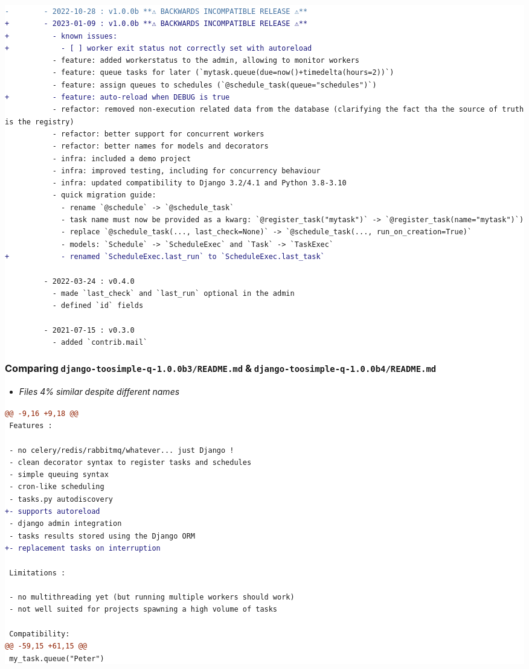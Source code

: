 ```diff
-        - 2022-10-28 : v1.0.0b **⚠ BACKWARDS INCOMPATIBLE RELEASE ⚠**
+        - 2023-01-09 : v1.0.0b **⚠ BACKWARDS INCOMPATIBLE RELEASE ⚠**
+          - known issues:
+            - [ ] worker exit status not correctly set with autoreload
           - feature: added workerstatus to the admin, allowing to monitor workers
           - feature: queue tasks for later (`mytask.queue(due=now()+timedelta(hours=2))`)
           - feature: assign queues to schedules (`@schedule_task(queue="schedules")`)
+          - feature: auto-reload when DEBUG is true
           - refactor: removed non-execution related data from the database (clarifying the fact tha the source of truth is the registry)
           - refactor: better support for concurrent workers
           - refactor: better names for models and decorators
           - infra: included a demo project
           - infra: improved testing, including for concurrency behaviour
           - infra: updated compatibility to Django 3.2/4.1 and Python 3.8-3.10
           - quick migration guide:
             - rename `@schedule` -> `@schedule_task`
             - task name must now be provided as a kwarg: `@register_task("mytask")` -> `@register_task(name="mytask")`)
             - replace `@schedule_task(..., last_check=None)` -> `@schedule_task(..., run_on_creation=True)`
             - models: `Schedule` -> `ScheduleExec` and `Task` -> `TaskExec`
+            - renamed `ScheduleExec.last_run` to `ScheduleExec.last_task`
         
         - 2022-03-24 : v0.4.0
           - made `last_check` and `last_run` optional in the admin
           - defined `id` fields
         
         - 2021-07-15 : v0.3.0
           - added `contrib.mail`
```

### Comparing `django-toosimple-q-1.0.0b3/README.md` & `django-toosimple-q-1.0.0b4/README.md`

 * *Files 4% similar despite different names*

```diff
@@ -9,16 +9,18 @@
 Features :
 
 - no celery/redis/rabbitmq/whatever... just Django !
 - clean decorator syntax to register tasks and schedules
 - simple queuing syntax
 - cron-like scheduling
 - tasks.py autodiscovery
+- supports autoreload
 - django admin integration
 - tasks results stored using the Django ORM
+- replacement tasks on interruption
 
 Limitations :
 
 - no multithreading yet (but running multiple workers should work)
 - not well suited for projects spawning a high volume of tasks
 
 Compatibility:
@@ -59,15 +61,15 @@
 my_task.queue("Peter")
 ```
 